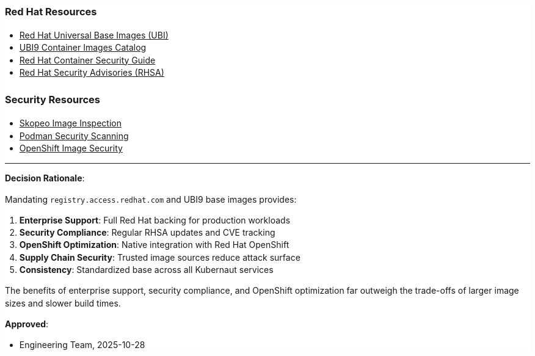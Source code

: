 ### **Red Hat Resources**
- [Red Hat Universal Base Images (UBI)](https://developers.redhat.com/products/rhel/ubi)
- [UBI9 Container Images Catalog](https://catalog.redhat.com/software/containers/search?q=ubi9)
- [Red Hat Container Security Guide](https://access.redhat.com/documentation/en-us/red_hat_enterprise_linux/9/html/building_running_and_managing_containers/index)
- [Red Hat Security Advisories (RHSA)](https://access.redhat.com/security/security-updates/)

### **Security Resources**
- [Skopeo Image Inspection](https://github.com/containers/skopeo)
- [Podman Security Scanning](https://docs.podman.io/en/latest/markdown/podman-scan.1.html)
- [OpenShift Image Security](https://docs.openshift.com/container-platform/latest/security/container_security/security-container-content.html)

---

**Decision Rationale**:

Mandating `registry.access.redhat.com` and UBI9 base images provides:
1. **Enterprise Support**: Full Red Hat backing for production workloads
2. **Security Compliance**: Regular RHSA updates and CVE tracking
3. **OpenShift Optimization**: Native integration with Red Hat OpenShift
4. **Supply Chain Security**: Trusted image sources reduce attack surface
5. **Consistency**: Standardized base across all Kubernaut services

The benefits of enterprise support, security compliance, and OpenShift optimization far outweigh the trade-offs of larger image sizes and slower build times.

**Approved**:
- Engineering Team, 2025-10-28

